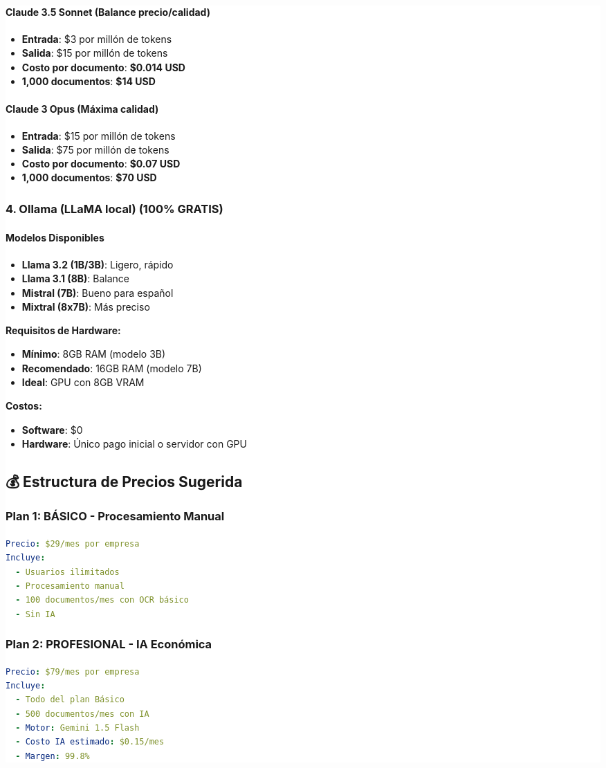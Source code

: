 #### Claude 3.5 Sonnet (Balance precio/calidad)
- **Entrada**: $3 por millón de tokens
- **Salida**: $15 por millón de tokens
- **Costo por documento**: **$0.014 USD**
- **1,000 documentos**: **$14 USD**

#### Claude 3 Opus (Máxima calidad)
- **Entrada**: $15 por millón de tokens
- **Salida**: $75 por millón de tokens
- **Costo por documento**: **$0.07 USD**
- **1,000 documentos**: **$70 USD**

### 4. **Ollama (LLaMA local)** (100% GRATIS)

#### Modelos Disponibles
- **Llama 3.2 (1B/3B)**: Ligero, rápido
- **Llama 3.1 (8B)**: Balance
- **Mistral (7B)**: Bueno para español
- **Mixtral (8x7B)**: Más preciso

**Requisitos de Hardware:**
- **Mínimo**: 8GB RAM (modelo 3B)
- **Recomendado**: 16GB RAM (modelo 7B)
- **Ideal**: GPU con 8GB VRAM

**Costos:**
- **Software**: $0
- **Hardware**: Único pago inicial o servidor con GPU

## 💰 Estructura de Precios Sugerida

### Plan 1: **BÁSICO** - Procesamiento Manual
```yaml
Precio: $29/mes por empresa
Incluye:
  - Usuarios ilimitados
  - Procesamiento manual
  - 100 documentos/mes con OCR básico
  - Sin IA
```

### Plan 2: **PROFESIONAL** - IA Económica
```yaml
Precio: $79/mes por empresa
Incluye:
  - Todo del plan Básico
  - 500 documentos/mes con IA
  - Motor: Gemini 1.5 Flash
  - Costo IA estimado: $0.15/mes
  - Margen: 99.8%
```
